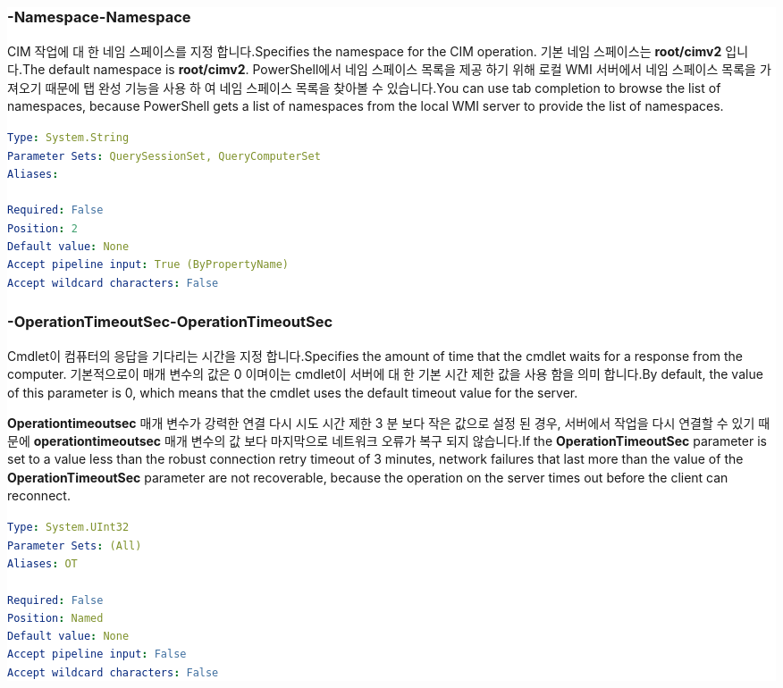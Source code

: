 ### <span data-ttu-id="c59f9-137">-Namespace</span><span class="sxs-lookup"><span data-stu-id="c59f9-137">-Namespace</span></span>

<span data-ttu-id="c59f9-138">CIM 작업에 대 한 네임 스페이스를 지정 합니다.</span><span class="sxs-lookup"><span data-stu-id="c59f9-138">Specifies the namespace for the CIM operation.</span></span> <span data-ttu-id="c59f9-139">기본 네임 스페이스는 **root/cimv2** 입니다.</span><span class="sxs-lookup"><span data-stu-id="c59f9-139">The default namespace is **root/cimv2**.</span></span> <span data-ttu-id="c59f9-140">PowerShell에서 네임 스페이스 목록을 제공 하기 위해 로컬 WMI 서버에서 네임 스페이스 목록을 가져오기 때문에 탭 완성 기능을 사용 하 여 네임 스페이스 목록을 찾아볼 수 있습니다.</span><span class="sxs-lookup"><span data-stu-id="c59f9-140">You can use tab completion to browse the list of namespaces, because PowerShell gets a list of namespaces from the local WMI server to provide the list of namespaces.</span></span>

```yaml
Type: System.String
Parameter Sets: QuerySessionSet, QueryComputerSet
Aliases:

Required: False
Position: 2
Default value: None
Accept pipeline input: True (ByPropertyName)
Accept wildcard characters: False
```

### <span data-ttu-id="c59f9-141">-OperationTimeoutSec</span><span class="sxs-lookup"><span data-stu-id="c59f9-141">-OperationTimeoutSec</span></span>

<span data-ttu-id="c59f9-142">Cmdlet이 컴퓨터의 응답을 기다리는 시간을 지정 합니다.</span><span class="sxs-lookup"><span data-stu-id="c59f9-142">Specifies the amount of time that the cmdlet waits for a response from the computer.</span></span> <span data-ttu-id="c59f9-143">기본적으로이 매개 변수의 값은 0 이며이는 cmdlet이 서버에 대 한 기본 시간 제한 값을 사용 함을 의미 합니다.</span><span class="sxs-lookup"><span data-stu-id="c59f9-143">By default, the value of this parameter is 0, which means that the cmdlet uses the default timeout value for the server.</span></span>

<span data-ttu-id="c59f9-144">**Operationtimeoutsec** 매개 변수가 강력한 연결 다시 시도 시간 제한 3 분 보다 작은 값으로 설정 된 경우, 서버에서 작업을 다시 연결할 수 있기 때문에 **operationtimeoutsec** 매개 변수의 값 보다 마지막으로 네트워크 오류가 복구 되지 않습니다.</span><span class="sxs-lookup"><span data-stu-id="c59f9-144">If the **OperationTimeoutSec** parameter is set to a value less than the robust connection retry timeout of 3 minutes, network failures that last more than the value of the **OperationTimeoutSec** parameter are not recoverable, because the operation on the server times out before the client can reconnect.</span></span>

```yaml
Type: System.UInt32
Parameter Sets: (All)
Aliases: OT

Required: False
Position: Named
Default value: None
Accept pipeline input: False
Accept wildcard characters: False
```
